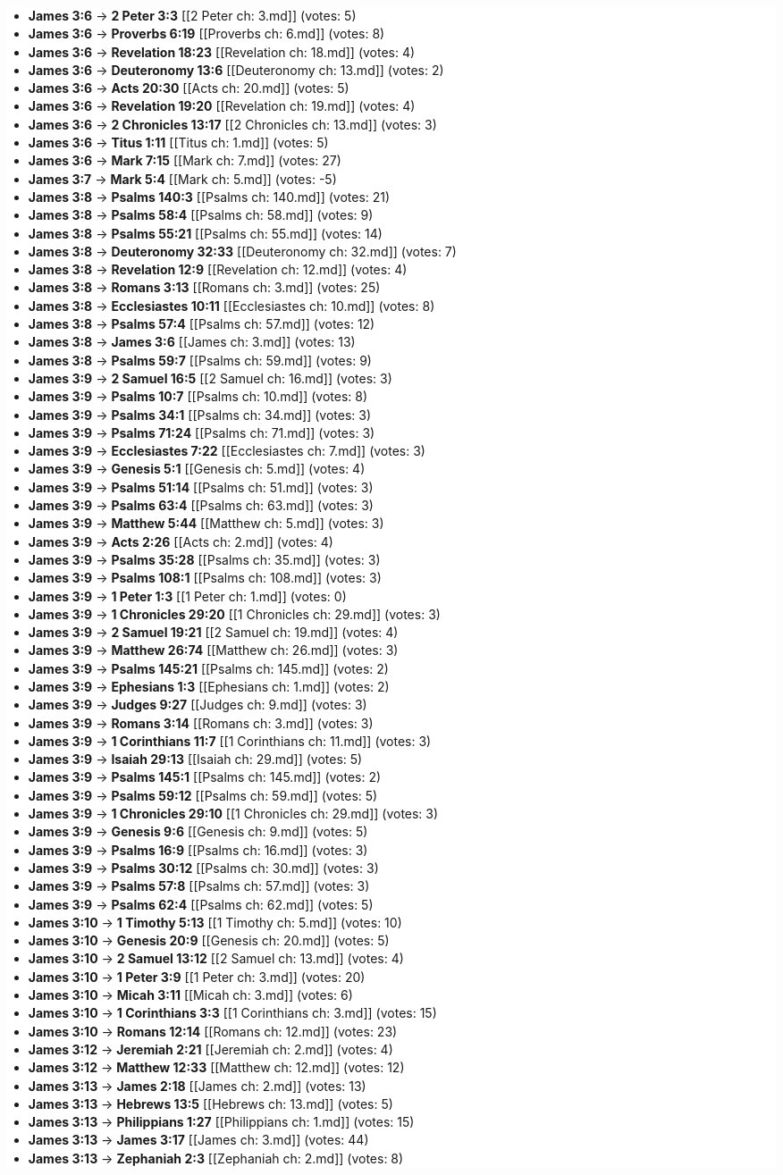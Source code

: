 - **James 3:6** → **2 Peter 3:3** [[2 Peter ch: 3.md]] (votes: 5)
- **James 3:6** → **Proverbs 6:19** [[Proverbs ch: 6.md]] (votes: 8)
- **James 3:6** → **Revelation 18:23** [[Revelation ch: 18.md]] (votes: 4)
- **James 3:6** → **Deuteronomy 13:6** [[Deuteronomy ch: 13.md]] (votes: 2)
- **James 3:6** → **Acts 20:30** [[Acts ch: 20.md]] (votes: 5)
- **James 3:6** → **Revelation 19:20** [[Revelation ch: 19.md]] (votes: 4)
- **James 3:6** → **2 Chronicles 13:17** [[2 Chronicles ch: 13.md]] (votes: 3)
- **James 3:6** → **Titus 1:11** [[Titus ch: 1.md]] (votes: 5)
- **James 3:6** → **Mark 7:15** [[Mark ch: 7.md]] (votes: 27)
- **James 3:7** → **Mark 5:4** [[Mark ch: 5.md]] (votes: -5)
- **James 3:8** → **Psalms 140:3** [[Psalms ch: 140.md]] (votes: 21)
- **James 3:8** → **Psalms 58:4** [[Psalms ch: 58.md]] (votes: 9)
- **James 3:8** → **Psalms 55:21** [[Psalms ch: 55.md]] (votes: 14)
- **James 3:8** → **Deuteronomy 32:33** [[Deuteronomy ch: 32.md]] (votes: 7)
- **James 3:8** → **Revelation 12:9** [[Revelation ch: 12.md]] (votes: 4)
- **James 3:8** → **Romans 3:13** [[Romans ch: 3.md]] (votes: 25)
- **James 3:8** → **Ecclesiastes 10:11** [[Ecclesiastes ch: 10.md]] (votes: 8)
- **James 3:8** → **Psalms 57:4** [[Psalms ch: 57.md]] (votes: 12)
- **James 3:8** → **James 3:6** [[James ch: 3.md]] (votes: 13)
- **James 3:8** → **Psalms 59:7** [[Psalms ch: 59.md]] (votes: 9)
- **James 3:9** → **2 Samuel 16:5** [[2 Samuel ch: 16.md]] (votes: 3)
- **James 3:9** → **Psalms 10:7** [[Psalms ch: 10.md]] (votes: 8)
- **James 3:9** → **Psalms 34:1** [[Psalms ch: 34.md]] (votes: 3)
- **James 3:9** → **Psalms 71:24** [[Psalms ch: 71.md]] (votes: 3)
- **James 3:9** → **Ecclesiastes 7:22** [[Ecclesiastes ch: 7.md]] (votes: 3)
- **James 3:9** → **Genesis 5:1** [[Genesis ch: 5.md]] (votes: 4)
- **James 3:9** → **Psalms 51:14** [[Psalms ch: 51.md]] (votes: 3)
- **James 3:9** → **Psalms 63:4** [[Psalms ch: 63.md]] (votes: 3)
- **James 3:9** → **Matthew 5:44** [[Matthew ch: 5.md]] (votes: 3)
- **James 3:9** → **Acts 2:26** [[Acts ch: 2.md]] (votes: 4)
- **James 3:9** → **Psalms 35:28** [[Psalms ch: 35.md]] (votes: 3)
- **James 3:9** → **Psalms 108:1** [[Psalms ch: 108.md]] (votes: 3)
- **James 3:9** → **1 Peter 1:3** [[1 Peter ch: 1.md]] (votes: 0)
- **James 3:9** → **1 Chronicles 29:20** [[1 Chronicles ch: 29.md]] (votes: 3)
- **James 3:9** → **2 Samuel 19:21** [[2 Samuel ch: 19.md]] (votes: 4)
- **James 3:9** → **Matthew 26:74** [[Matthew ch: 26.md]] (votes: 3)
- **James 3:9** → **Psalms 145:21** [[Psalms ch: 145.md]] (votes: 2)
- **James 3:9** → **Ephesians 1:3** [[Ephesians ch: 1.md]] (votes: 2)
- **James 3:9** → **Judges 9:27** [[Judges ch: 9.md]] (votes: 3)
- **James 3:9** → **Romans 3:14** [[Romans ch: 3.md]] (votes: 3)
- **James 3:9** → **1 Corinthians 11:7** [[1 Corinthians ch: 11.md]] (votes: 3)
- **James 3:9** → **Isaiah 29:13** [[Isaiah ch: 29.md]] (votes: 5)
- **James 3:9** → **Psalms 145:1** [[Psalms ch: 145.md]] (votes: 2)
- **James 3:9** → **Psalms 59:12** [[Psalms ch: 59.md]] (votes: 5)
- **James 3:9** → **1 Chronicles 29:10** [[1 Chronicles ch: 29.md]] (votes: 3)
- **James 3:9** → **Genesis 9:6** [[Genesis ch: 9.md]] (votes: 5)
- **James 3:9** → **Psalms 16:9** [[Psalms ch: 16.md]] (votes: 3)
- **James 3:9** → **Psalms 30:12** [[Psalms ch: 30.md]] (votes: 3)
- **James 3:9** → **Psalms 57:8** [[Psalms ch: 57.md]] (votes: 3)
- **James 3:9** → **Psalms 62:4** [[Psalms ch: 62.md]] (votes: 5)
- **James 3:10** → **1 Timothy 5:13** [[1 Timothy ch: 5.md]] (votes: 10)
- **James 3:10** → **Genesis 20:9** [[Genesis ch: 20.md]] (votes: 5)
- **James 3:10** → **2 Samuel 13:12** [[2 Samuel ch: 13.md]] (votes: 4)
- **James 3:10** → **1 Peter 3:9** [[1 Peter ch: 3.md]] (votes: 20)
- **James 3:10** → **Micah 3:11** [[Micah ch: 3.md]] (votes: 6)
- **James 3:10** → **1 Corinthians 3:3** [[1 Corinthians ch: 3.md]] (votes: 15)
- **James 3:10** → **Romans 12:14** [[Romans ch: 12.md]] (votes: 23)
- **James 3:12** → **Jeremiah 2:21** [[Jeremiah ch: 2.md]] (votes: 4)
- **James 3:12** → **Matthew 12:33** [[Matthew ch: 12.md]] (votes: 12)
- **James 3:13** → **James 2:18** [[James ch: 2.md]] (votes: 13)
- **James 3:13** → **Hebrews 13:5** [[Hebrews ch: 13.md]] (votes: 5)
- **James 3:13** → **Philippians 1:27** [[Philippians ch: 1.md]] (votes: 15)
- **James 3:13** → **James 3:17** [[James ch: 3.md]] (votes: 44)
- **James 3:13** → **Zephaniah 2:3** [[Zephaniah ch: 2.md]] (votes: 8)